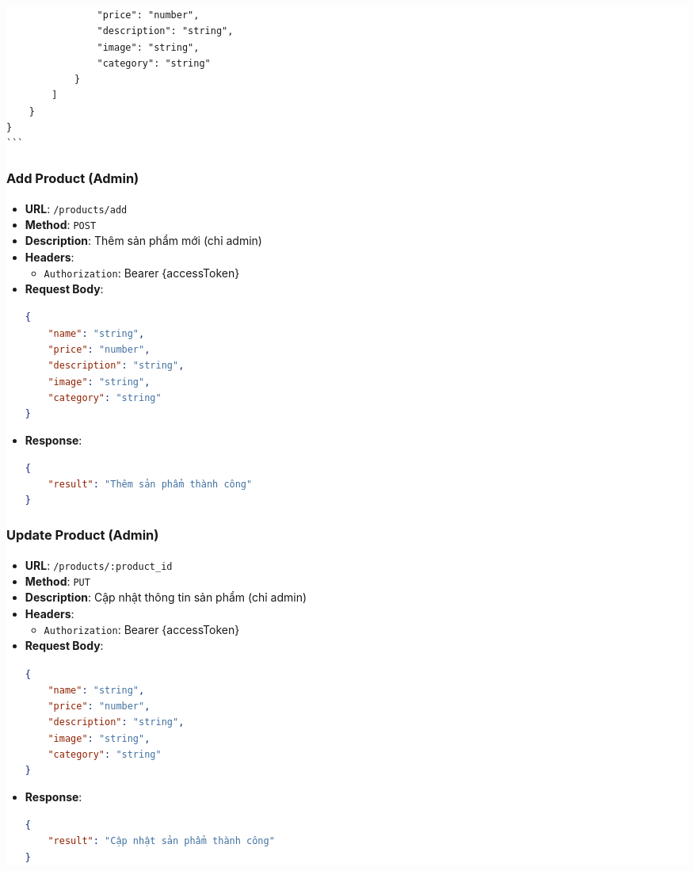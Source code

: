     				"price": "number",
    				"description": "string",
    				"image": "string",
    				"category": "string"
    			}
    		]
    	}
    }
    ```

### Add Product (Admin)

-   **URL**: `/products/add`
-   **Method**: `POST`
-   **Description**: Thêm sản phẩm mới (chỉ admin)
-   **Headers**:
    -   `Authorization`: Bearer {accessToken}
-   **Request Body**:
    ```json
    {
    	"name": "string",
    	"price": "number",
    	"description": "string",
    	"image": "string",
    	"category": "string"
    }
    ```
-   **Response**:
    ```json
    {
    	"result": "Thêm sản phẩm thành công"
    }
    ```

### Update Product (Admin)

-   **URL**: `/products/:product_id`
-   **Method**: `PUT`
-   **Description**: Cập nhật thông tin sản phẩm (chỉ admin)
-   **Headers**:
    -   `Authorization`: Bearer {accessToken}
-   **Request Body**:
    ```json
    {
    	"name": "string",
    	"price": "number",
    	"description": "string",
    	"image": "string",
    	"category": "string"
    }
    ```
-   **Response**:
    ```json
    {
    	"result": "Cập nhật sản phẩm thành công"
    }
    ```

